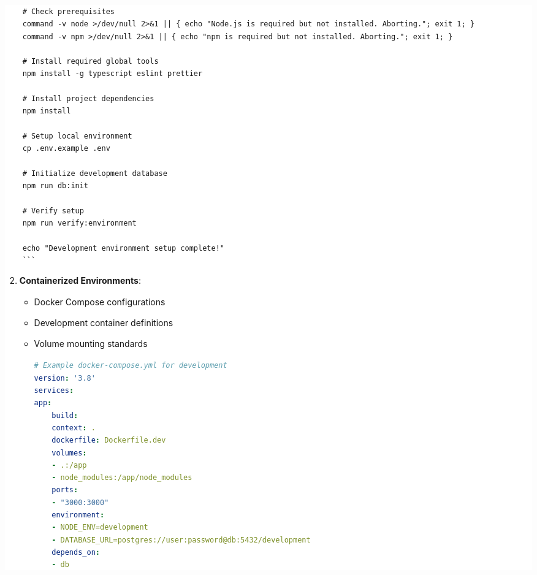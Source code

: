         # Check prerequisites
        command -v node >/dev/null 2>&1 || { echo "Node.js is required but not installed. Aborting."; exit 1; }
        command -v npm >/dev/null 2>&1 || { echo "npm is required but not installed. Aborting."; exit 1; }

        # Install required global tools
        npm install -g typescript eslint prettier

        # Install project dependencies
        npm install

        # Setup local environment
        cp .env.example .env

        # Initialize development database
        npm run db:init

        # Verify setup
        npm run verify:environment

        echo "Development environment setup complete!"
        ```

2. **Containerized Environments**:
   - Docker Compose configurations
   - Development container definitions
   - Volume mounting standards

        ```yaml
        # Example docker-compose.yml for development
        version: '3.8'
        services:
        app:
            build:
            context: .
            dockerfile: Dockerfile.dev
            volumes:
            - .:/app
            - node_modules:/app/node_modules
            ports:
            - "3000:3000"
            environment:
            - NODE_ENV=development
            - DATABASE_URL=postgres://user:password@db:5432/development
            depends_on:
            - db
